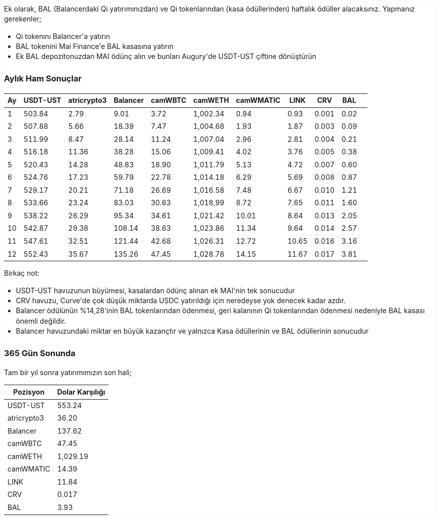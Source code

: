 Ek olarak, BAL (Balancerdaki Qi yatırımınızdan) ve Qi tokenlarından (kasa ödüllerinden) haftalık ödüller alacaksınız. Yapmanız gerekenler;

* Qi tokenını Balancer'a yatırın
* BAL tokenini Mai Finance'e BAL kasasına yatırın
* Ek BAL depozitonuzdan MAI ödünç alın ve bunları Augury'de USDT-UST çiftine dönüştürün

### Aylık Ham Sonuçlar

|   Ay  | USDT-UST | atricrypto3 | Balancer | camWBTC | camWETH  | camWMATIC | LINK  | CRV   | BAL  |   |
| ----- | -------- | ----------- | -------- | ------- | -------- | --------- | ----- | ----- | ---- | - |
| 1     | 503.84   | 2.79        | 9.01     | 3.72    | 1,002.34 | 0.94      | 0.93  | 0.001 | 0.02 |   |
| 2     | 507.88   | 5.66        | 18.39    | 7.47    | 1,004.68 | 1.93      | 1.87  | 0.003 | 0.09 |   |
| 3     | 511.99   | 8.47        | 28.14    | 11.24   | 1,007.04 | 2.96      | 2.81  | 0.004 | 0.21 |   |
| 4     | 516.18   | 11.36       | 38.28    | 15.06   | 1,009.41 | 4.02      | 3.76  | 0.005 | 0.38 |   |
| 5     | 520.43   | 14.28       | 48.83    | 18.90   | 1,011.79 | 5.13      | 4.72  | 0.007 | 0.60 |   |
| 6     | 524.76   | 17.23       | 59.79    | 22.78   | 1,014.18 | 6.29      | 5.69  | 0.008 | 0.87 |   |
| 7     | 529.17   | 20.21       | 71.18    | 26.69   | 1,016.58 | 7.48      | 6.67  | 0.010 | 1.21 |   |
| 8     | 533.66   | 23.24       | 83.03    | 30.63   | 1,018,99 | 8.72      | 7.65  | 0.011 | 1.60 |   |
| 9     | 538.22   | 26.29       | 95.34    | 34.61   | 1,021.42 | 10.01     | 8.64  | 0.013 | 2.05 |   |
| 10    | 542.87   | 29.38       | 108.14   | 38.63   | 1,023.86 | 11.34     | 9.64  | 0.014 | 2.57 |   |
| 11    | 547.61   | 32.51       | 121.44   | 42.68   | 1,026.31 | 12.72     | 10.65 | 0.016 | 3.16 |   |
| 12    | 552.43   | 35.67       | 135.26   | 47.45   | 1,028.78 | 14.15     | 11.67 | 0.017 | 3.81 |   |

Birkaç not:

* USDT-UST havuzunun büyümesi, kasalardan ödünç alınan ek MAI'nin tek sonucudur
* CRV havuzu, Curve'de çok düşük miktarda USDC yatırıldığı için neredeyse yok denecek kadar azdır.
* Balancer ödülünün %14,28'inin BAL tokenlarından ödenmesi, geri kalanının Qi tokenlarından ödenmesi nedeniyle BAL kasası önemli değildir.
* Balancer havuzundaki miktar en büyük kazançtır ve yalnızca Kasa ödüllerinin ve BAL ödüllerinin sonucudur

### 365 Gün Sonunda

Tam bir yıl sonra yatırımımızın son hali;

| Pozisyon    | Dolar Karşılığı  |
| ----------- | ---------------- |
| USDT-UST    | 553.24           |
| atricrypto3 | 36.20            |
| Balancer    | 137.62           |
| camWBTC     | 47.45            |
| camWETH     | 1,029.19         |
| camWMATIC   | 14.39            |
| LINK        | 11.84            |
| CRV         | 0.017            |
| BAL         | 3.93             |
